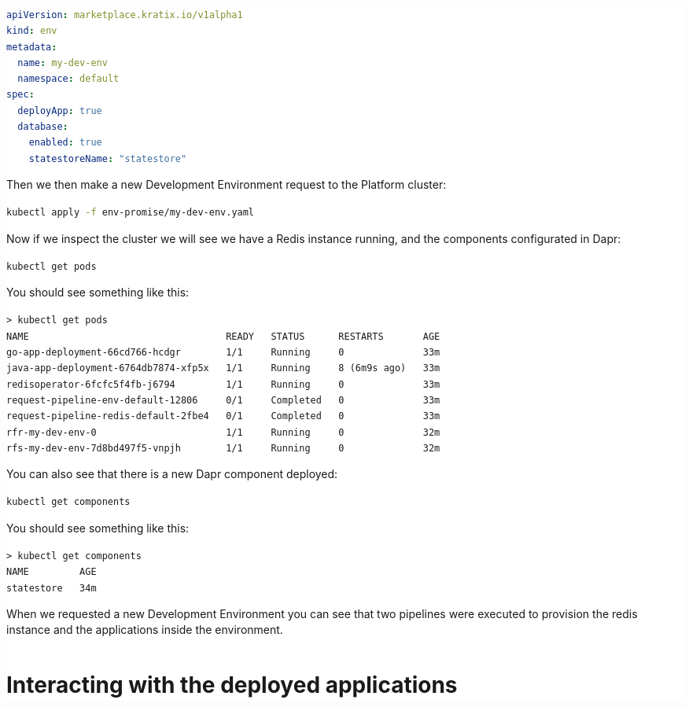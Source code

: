 ```env-promise/my-dev-env.yaml
apiVersion: marketplace.kratix.io/v1alpha1
kind: env
metadata:
  name: my-dev-env
  namespace: default
spec:
  deployApp: true
  database:   
    enabled: true
    statestoreName: "statestore"

```

Then we then make a new Development Environment request to the Platform cluster:

```bash
kubectl apply -f env-promise/my-dev-env.yaml
```

Now if we inspect the cluster we will see we have a Redis instance running, and
the components configurated in Dapr:
```
kubectl get pods
```

You should see something like this: 
```
> kubectl get pods
NAME                                   READY   STATUS      RESTARTS       AGE
go-app-deployment-66cd766-hcdgr        1/1     Running     0              33m
java-app-deployment-6764db7874-xfp5x   1/1     Running     8 (6m9s ago)   33m
redisoperator-6fcfc5f4fb-j6794         1/1     Running     0              33m
request-pipeline-env-default-12806     0/1     Completed   0              33m
request-pipeline-redis-default-2fbe4   0/1     Completed   0              33m
rfr-my-dev-env-0                       1/1     Running     0              32m
rfs-my-dev-env-7d8bd497f5-vnpjh        1/1     Running     0              32m
```

You can also see that there is a new Dapr component deployed:

```
kubectl get components
```

You should see something like this: 

```
> kubectl get components
NAME         AGE
statestore   34m
```

When we requested a new Development Environment you can see that two pipelines were executed to provision the redis instance and the applications inside the environment. 

# Interacting with the deployed applications
